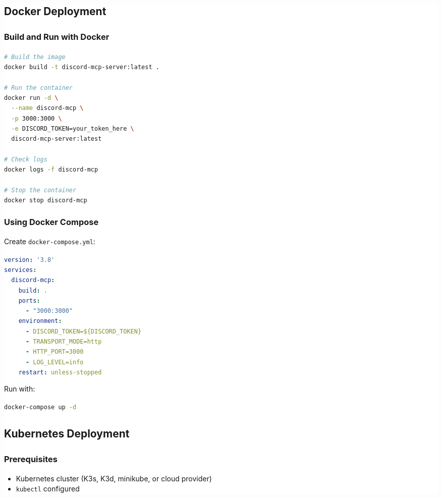 ## Docker Deployment

### Build and Run with Docker

```bash
# Build the image
docker build -t discord-mcp-server:latest .

# Run the container
docker run -d \
  --name discord-mcp \
  -p 3000:3000 \
  -e DISCORD_TOKEN=your_token_here \
  discord-mcp-server:latest

# Check logs
docker logs -f discord-mcp

# Stop the container
docker stop discord-mcp
```

### Using Docker Compose

Create `docker-compose.yml`:

```yaml
version: '3.8'
services:
  discord-mcp:
    build: .
    ports:
      - "3000:3000"
    environment:
      - DISCORD_TOKEN=${DISCORD_TOKEN}
      - TRANSPORT_MODE=http
      - HTTP_PORT=3000
      - LOG_LEVEL=info
    restart: unless-stopped
```

Run with:
```bash
docker-compose up -d
```

## Kubernetes Deployment

### Prerequisites

- Kubernetes cluster (K3s, K3d, minikube, or cloud provider)
- `kubectl` configured
